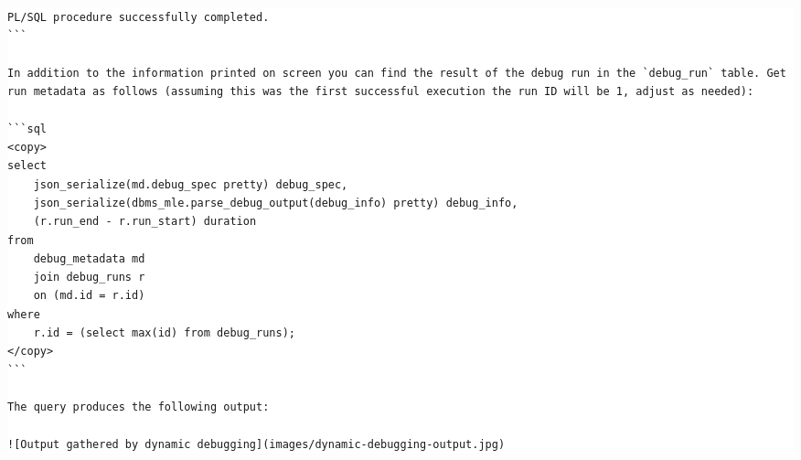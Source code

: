     PL/SQL procedure successfully completed.
    ```

    In addition to the information printed on screen you can find the result of the debug run in the `debug_run` table. Get run metadata as follows (assuming this was the first successful execution the run ID will be 1, adjust as needed):

    ```sql
    <copy>
    select
        json_serialize(md.debug_spec pretty) debug_spec,
        json_serialize(dbms_mle.parse_debug_output(debug_info) pretty) debug_info,
        (r.run_end - r.run_start) duration
    from
        debug_metadata md
        join debug_runs r
        on (md.id = r.id)
    where
        r.id = (select max(id) from debug_runs);
    </copy>
    ```

    The query produces the following output:

    ![Output gathered by dynamic debugging](images/dynamic-debugging-output.jpg)
